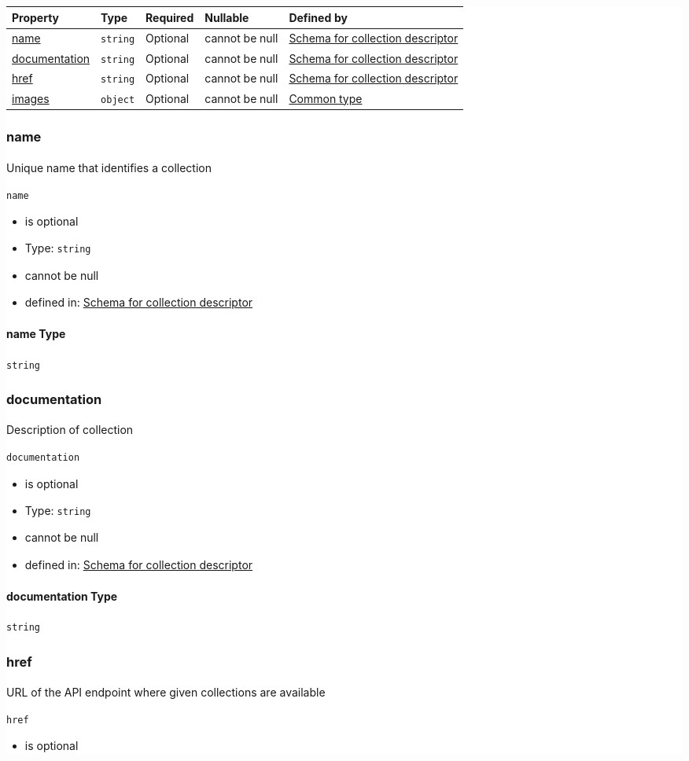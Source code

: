 | Property                        | Type     | Required | Nullable       | Defined by                                                                                                                                                                                                                                                                                                      |
| :------------------------------ | :------- | :------- | :------------- | :-------------------------------------------------------------------------------------------------------------------------------------------------------------------------------------------------------------------------------------------------------------------------------------------------------------- |
| [name](#name)                   | `string` | Optional | cannot be null | [Schema for collection descriptor](#collectiondescriptor-definitions-collectioninfo-properties-name "https://github.com/StreamlineData/catalog/blob/master/catalog-rest-service/src/main/resources/json/schema/type/collectionDescriptor.json#/definitions/collectionInfo/properties/name")                   |
| [documentation](#documentation) | `string` | Optional | cannot be null | [Schema for collection descriptor](#collectiondescriptor-definitions-collectioninfo-properties-documentation "https://github.com/StreamlineData/catalog/blob/master/catalog-rest-service/src/main/resources/json/schema/type/collectionDescriptor.json#/definitions/collectionInfo/properties/documentation") |
| [href](#href)                   | `string` | Optional | cannot be null | [Schema for collection descriptor](#collectiondescriptor-definitions-collectioninfo-properties-href "https://github.com/StreamlineData/catalog/blob/master/catalog-rest-service/src/main/resources/json/schema/type/collectionDescriptor.json#/definitions/collectionInfo/properties/href")                   |
| [images](#images)               | `object` | Optional | cannot be null | [Common type](../Types/common.md#common-definitions-imagelist)                                                    |

### name

Unique name that identifies a collection

`name`

*   is optional

*   Type: `string`

*   cannot be null

*   defined in: [Schema for collection descriptor](#collectiondescriptor-definitions-collectioninfo-properties-name "https://github.com/StreamlineData/catalog/blob/master/catalog-rest-service/src/main/resources/json/schema/type/collectionDescriptor.json#/definitions/collectionInfo/properties/name")

#### name Type

`string`

### documentation

Description of collection

`documentation`

*   is optional

*   Type: `string`

*   cannot be null

*   defined in: [Schema for collection descriptor](#collectiondescriptor-definitions-collectioninfo-properties-documentation "https://github.com/StreamlineData/catalog/blob/master/catalog-rest-service/src/main/resources/json/schema/type/collectionDescriptor.json#/definitions/collectionInfo/properties/documentation")

#### documentation Type

`string`

### href

URL of the API endpoint where given collections are available

`href`

*   is optional
